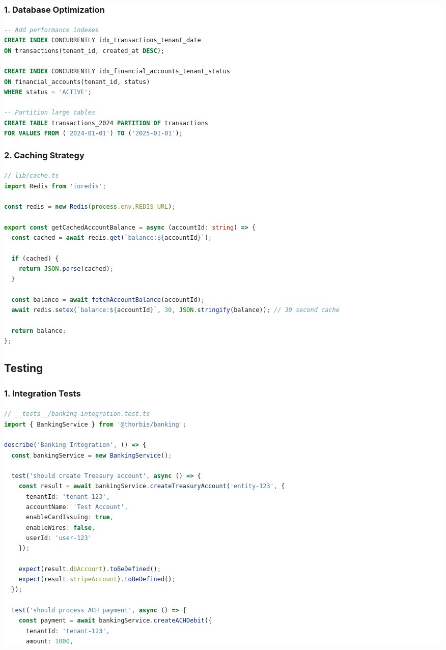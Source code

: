 ### 1. Database Optimization
```sql
-- Add performance indexes
CREATE INDEX CONCURRENTLY idx_transactions_tenant_date 
ON transactions(tenant_id, created_at DESC);

CREATE INDEX CONCURRENTLY idx_financial_accounts_tenant_status 
ON financial_accounts(tenant_id, status) 
WHERE status = 'ACTIVE';

-- Partition large tables
CREATE TABLE transactions_2024 PARTITION OF transactions 
FOR VALUES FROM ('2024-01-01') TO ('2025-01-01');
```

### 2. Caching Strategy
```typescript
// lib/cache.ts
import Redis from 'ioredis';

const redis = new Redis(process.env.REDIS_URL);

export const getCachedAccountBalance = async (accountId: string) => {
  const cached = await redis.get(`balance:${accountId}`);
  
  if (cached) {
    return JSON.parse(cached);
  }
  
  const balance = await fetchAccountBalance(accountId);
  await redis.setex(`balance:${accountId}`, 30, JSON.stringify(balance)); // 30 second cache
  
  return balance;
};
```

## Testing

### 1. Integration Tests
```typescript
// __tests__/banking-integration.test.ts
import { BankingService } from '@thorbis/banking';

describe('Banking Integration', () => {
  const bankingService = new BankingService();

  test('should create Treasury account', async () => {
    const result = await bankingService.createTreasuryAccount('entity-123', {
      tenantId: 'tenant-123',
      accountName: 'Test Account',
      enableCardIssuing: true,
      enableWires: false,
      userId: 'user-123'
    });

    expect(result.dbAccount).toBeDefined();
    expect(result.stripeAccount).toBeDefined();
  });

  test('should process ACH payment', async () => {
    const payment = await bankingService.createACHDebit({
      tenantId: 'tenant-123',
      amount: 1000,
```